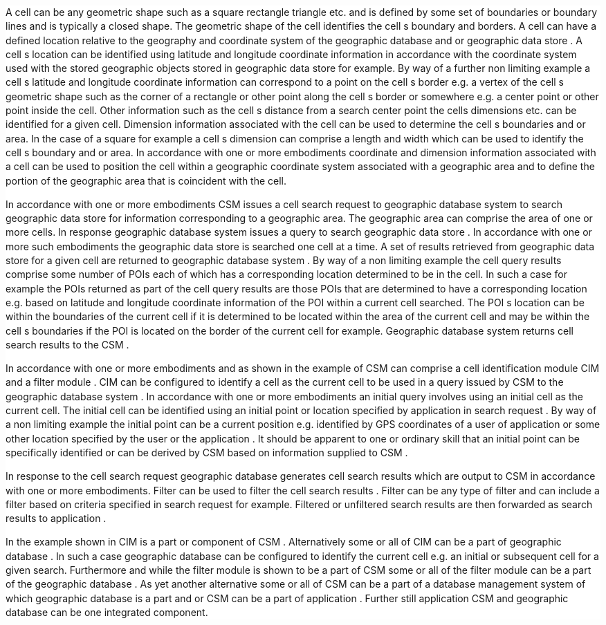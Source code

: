 A cell can be any geometric shape such as a square rectangle triangle etc. and is defined by some set of boundaries or boundary lines and is typically a closed shape. The geometric shape of the cell identifies the cell s boundary and borders. A cell can have a defined location relative to the geography and coordinate system of the geographic database and or geographic data store . A cell s location can be identified using latitude and longitude coordinate information in accordance with the coordinate system used with the stored geographic objects stored in geographic data store for example. By way of a further non limiting example a cell s latitude and longitude coordinate information can correspond to a point on the cell s border e.g. a vertex of the cell s geometric shape such as the corner of a rectangle or other point along the cell s border or somewhere e.g. a center point or other point inside the cell. Other information such as the cell s distance from a search center point the cells dimensions etc. can be identified for a given cell. Dimension information associated with the cell can be used to determine the cell s boundaries and or area. In the case of a square for example a cell s dimension can comprise a length and width which can be used to identify the cell s boundary and or area. In accordance with one or more embodiments coordinate and dimension information associated with a cell can be used to position the cell within a geographic coordinate system associated with a geographic area and to define the portion of the geographic area that is coincident with the cell.

In accordance with one or more embodiments CSM issues a cell search request to geographic database system to search geographic data store for information corresponding to a geographic area. The geographic area can comprise the area of one or more cells. In response geographic database system issues a query to search geographic data store . In accordance with one or more such embodiments the geographic data store is searched one cell at a time. A set of results retrieved from geographic data store for a given cell are returned to geographic database system . By way of a non limiting example the cell query results comprise some number of POIs each of which has a corresponding location determined to be in the cell. In such a case for example the POIs returned as part of the cell query results are those POIs that are determined to have a corresponding location e.g. based on latitude and longitude coordinate information of the POI within a current cell searched. The POI s location can be within the boundaries of the current cell if it is determined to be located within the area of the current cell and may be within the cell s boundaries if the POI is located on the border of the current cell for example. Geographic database system returns cell search results to the CSM .

In accordance with one or more embodiments and as shown in the example of CSM can comprise a cell identification module CIM and a filter module . CIM can be configured to identify a cell as the current cell to be used in a query issued by CSM to the geographic database system . In accordance with one or more embodiments an initial query involves using an initial cell as the current cell. The initial cell can be identified using an initial point or location specified by application in search request . By way of a non limiting example the initial point can be a current position e.g. identified by GPS coordinates of a user of application or some other location specified by the user or the application . It should be apparent to one or ordinary skill that an initial point can be specifically identified or can be derived by CSM based on information supplied to CSM .

In response to the cell search request geographic database generates cell search results which are output to CSM in accordance with one or more embodiments. Filter can be used to filter the cell search results . Filter can be any type of filter and can include a filter based on criteria specified in search request for example. Filtered or unfiltered search results are then forwarded as search results to application .

In the example shown in CIM is a part or component of CSM . Alternatively some or all of CIM can be a part of geographic database . In such a case geographic database can be configured to identify the current cell e.g. an initial or subsequent cell for a given search. Furthermore and while the filter module is shown to be a part of CSM some or all of the filter module can be a part of the geographic database . As yet another alternative some or all of CSM can be a part of a database management system of which geographic database is a part and or CSM can be a part of application . Further still application CSM and geographic database can be one integrated component.
